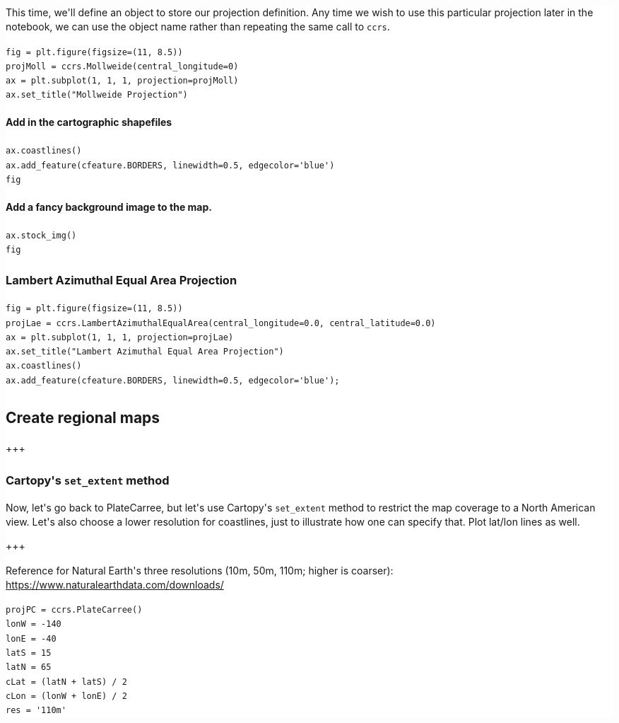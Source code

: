 This time, we'll define an object to store our projection definition. Any time we wish to use this particular projection later in the notebook, we can use the object name rather than repeating the same call to `ccrs`.

```{code-cell} ipython3
fig = plt.figure(figsize=(11, 8.5))
projMoll = ccrs.Mollweide(central_longitude=0)
ax = plt.subplot(1, 1, 1, projection=projMoll)
ax.set_title("Mollweide Projection")
```

#### Add in the cartographic shapefiles

```{code-cell} ipython3
ax.coastlines()
ax.add_feature(cfeature.BORDERS, linewidth=0.5, edgecolor='blue')
fig
```

#### Add a fancy background image to the map.

```{code-cell} ipython3
ax.stock_img()
fig
```

### Lambert Azimuthal Equal Area Projection

```{code-cell} ipython3
fig = plt.figure(figsize=(11, 8.5))
projLae = ccrs.LambertAzimuthalEqualArea(central_longitude=0.0, central_latitude=0.0)
ax = plt.subplot(1, 1, 1, projection=projLae)
ax.set_title("Lambert Azimuthal Equal Area Projection")
ax.coastlines()
ax.add_feature(cfeature.BORDERS, linewidth=0.5, edgecolor='blue');
```

## Create regional maps

+++

### Cartopy's `set_extent` method

Now, let's go back to PlateCarree, but let's use Cartopy's `set_extent` method to restrict the map coverage to a North American view. Let's also choose a lower resolution for coastlines, just to illustrate how one can specify that. Plot lat/lon lines as well.

+++

Reference for Natural Earth's three resolutions (10m, 50m, 110m; higher is coarser): https://www.naturalearthdata.com/downloads/

```{code-cell} ipython3
projPC = ccrs.PlateCarree()
lonW = -140
lonE = -40
latS = 15
latN = 65
cLat = (latN + latS) / 2
cLon = (lonW + lonE) / 2
res = '110m'
```
